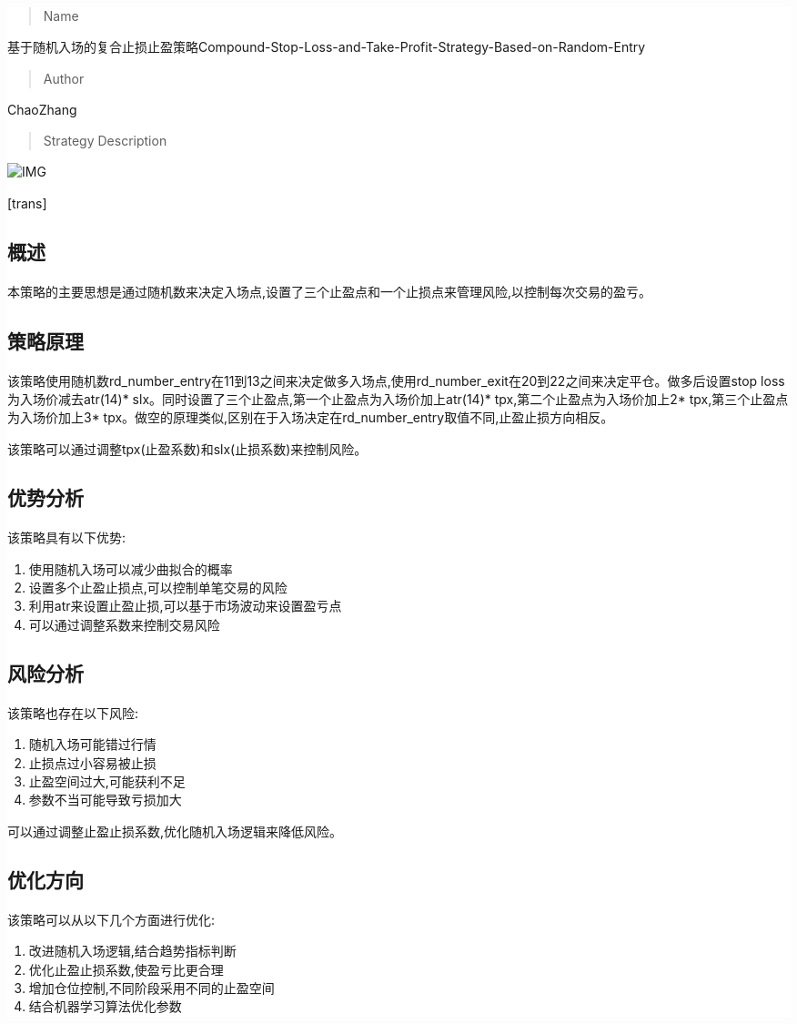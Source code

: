 
> Name

基于随机入场的复合止损止盈策略Compound-Stop-Loss-and-Take-Profit-Strategy-Based-on-Random-Entry

> Author

ChaoZhang

> Strategy Description

![IMG](https://www.fmz.com/upload/asset/93469038a6408a5e25.png)

[trans]
## 概述

本策略的主要思想是通过随机数来决定入场点,设置了三个止盈点和一个止损点来管理风险,以控制每次交易的盈亏。

## 策略原理  

该策略使用随机数rd_number_entry在11到13之间来决定做多入场点,使用rd_number_exit在20到22之间来决定平仓。做多后设置stop loss为入场价减去atr(14)* slx。同时设置了三个止盈点,第一个止盈点为入场价加上atr(14)* tpx,第二个止盈点为入场价加上2* tpx,第三个止盈点为入场价加上3* tpx。做空的原理类似,区别在于入场决定在rd_number_entry取值不同,止盈止损方向相反。

该策略可以通过调整tpx(止盈系数)和slx(止损系数)来控制风险。

## 优势分析  

该策略具有以下优势:

1. 使用随机入场可以减少曲拟合的概率
2. 设置多个止盈止损点,可以控制单笔交易的风险
3. 利用atr来设置止盈止损,可以基于市场波动来设置盈亏点
4. 可以通过调整系数来控制交易风险

## 风险分析

该策略也存在以下风险:  

1. 随机入场可能错过行情
2. 止损点过小容易被止损
3. 止盈空间过大,可能获利不足
4. 参数不当可能导致亏损加大

可以通过调整止盈止损系数,优化随机入场逻辑来降低风险。

## 优化方向  

该策略可以从以下几个方面进行优化:

1. 改进随机入场逻辑,结合趋势指标判断
2. 优化止盈止损系数,使盈亏比更合理
3. 增加仓位控制,不同阶段采用不同的止盈空间
4. 结合机器学习算法优化参数
